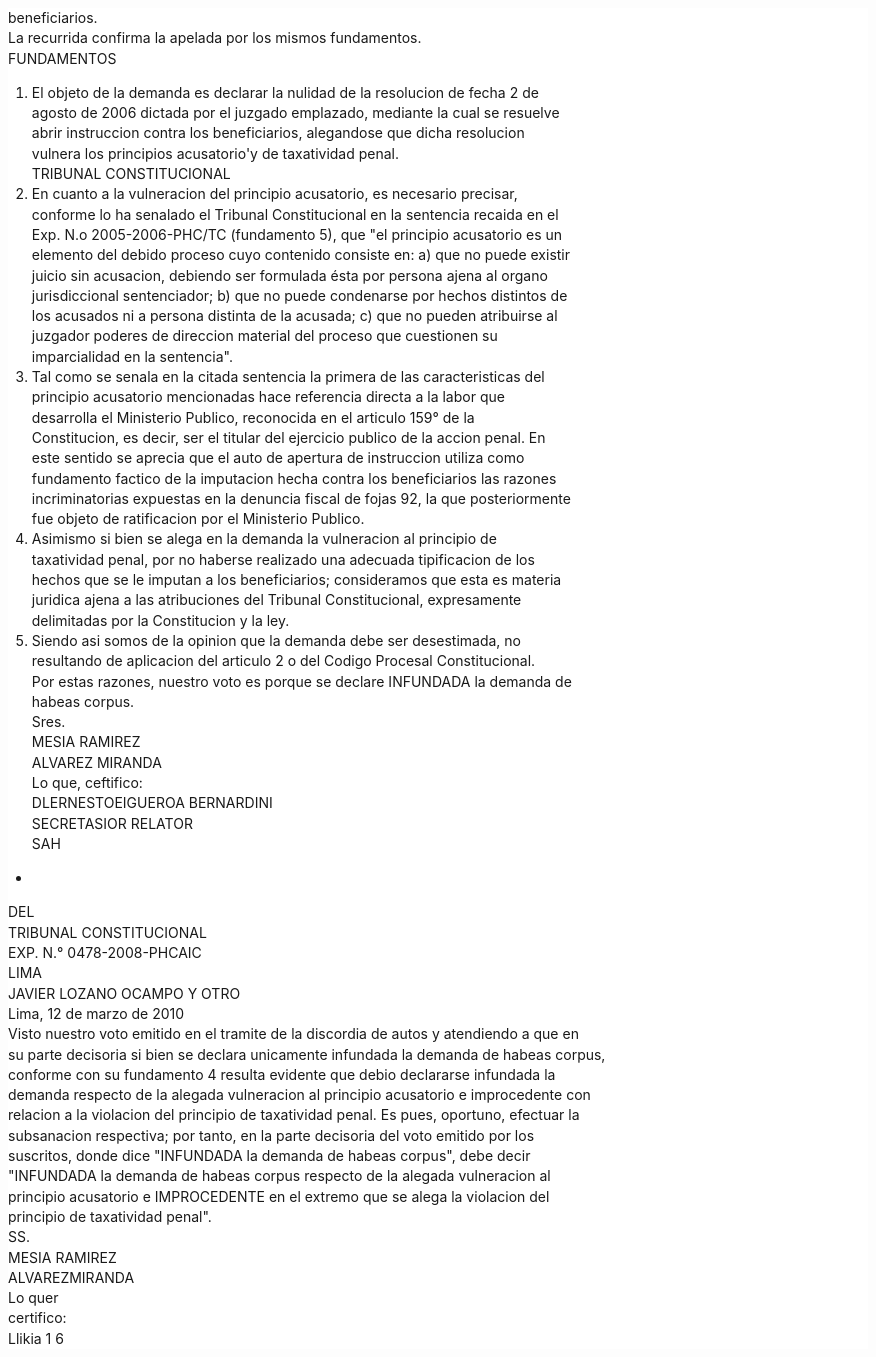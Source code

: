 beneficiarios.  
La recurrida confirma la apelada por los mismos fundamentos.  
FUNDAMENTOS  
1. El objeto de la demanda es declarar la nulidad de la resolucion de fecha 2 de  
agosto de 2006 dictada por el juzgado emplazado, mediante la cual se resuelve  
abrir instruccion contra los beneficiarios, alegandose que dicha resolucion  
vulnera los principios acusatorio'y de taxatividad penal.  
TRIBUNAL CONSTITUCIONAL  
2. En cuanto a la vulneracion del principio acusatorio, es necesario precisar,  
conforme lo ha senalado el Tribunal Constitucional en la sentencia recaida en el  
Exp. N.o 2005-2006-PHC/TC (fundamento 5), que "el principio acusatorio es un  
elemento del debido proceso cuyo contenido consiste en: a) que no puede existir  
juicio sin acusacion, debiendo ser formulada ésta por persona ajena al organo  
jurisdiccional sentenciador; b) que no puede condenarse por hechos distintos de  
los acusados ni a persona distinta de la acusada; c) que no pueden atribuirse al  
juzgador poderes de direccion material del proceso que cuestionen su  
imparcialidad en la sentencia".  
3. Tal como se senala en la citada sentencia la primera de las caracteristicas del  
principio acusatorio mencionadas hace referencia directa a la labor que  
desarrolla el Ministerio Publico, reconocida en el articulo 159° de la  
Constitucion, es decir, ser el titular del ejercicio publico de la accion penal. En  
este sentido se aprecia que el auto de apertura de instruccion utiliza como  
fundamento factico de la imputacion hecha contra los beneficiarios las razones  
incriminatorias expuestas en la denuncia fiscal de fojas 92, la que posteriormente  
fue objeto de ratificacion por el Ministerio Publico.  
4. Asimismo si bien se alega en la demanda la vulneracion al principio de  
taxatividad penal, por no haberse realizado una adecuada tipificacion de los  
hechos que se le imputan a los beneficiarios; consideramos que esta es materia  
juridica ajena a las atribuciones del Tribunal Constitucional, expresamente  
delimitadas por la Constitucion y la ley.  
5. Siendo asi somos de la opinion que la demanda debe ser desestimada, no  
resultando de aplicacion del articulo 2 o del Codigo Procesal Constitucional.  
Por estas razones, nuestro voto es porque se declare INFUNDADA la demanda de  
habeas corpus.  
Sres.  
MESIA RAMIREZ  
ALVAREZ MIRANDA  
Lo que, ceftifico:  
DLERNESTOEIGUEROA BERNARDINI  
SECRETASIOR RELATOR  
SAH  
-  
DEL  
TRIBUNAL CONSTITUCIONAL  
EXP. N.° 0478-2008-PHCAIC  
LIMA  
JAVIER LOZANO OCAMPO Y OTRO  
Lima, 12 de marzo de 2010  
Visto nuestro voto emitido en el tramite de la discordia de autos y atendiendo a que en  
su parte decisoria si bien se declara unicamente infundada la demanda de habeas corpus,  
conforme con su fundamento 4 resulta evidente que debio declararse infundada la  
demanda respecto de la alegada vulneracion al principio acusatorio e improcedente con  
relacion a la violacion del principio de taxatividad penal. Es pues, oportuno, efectuar la  
subsanacion respectiva; por tanto, en la parte decisoria del voto emitido por los  
suscritos, donde dice "INFUNDADA la demanda de habeas corpus", debe decir  
"INFUNDADA la demanda de habeas corpus respecto de la alegada vulneracion al  
principio acusatorio e IMPROCEDENTE en el extremo que se alega la violacion del  
principio de taxatividad penal".  
SS.  
MESIA RAMIREZ  
ALVAREZMIRANDA  
Lo quer  
certifico:  
Llikia 1 6  